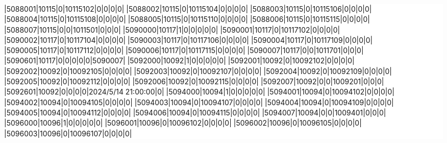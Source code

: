 |5088001|10115|0|10115102|0|0|0|0|
|5088002|10115|0|10115104|0|0|0|0|
|5088003|10115|0|10115106|0|0|0|0|
|5088004|10115|0|10115108|0|0|0|0|
|5088005|10115|0|10115110|0|0|0|0|
|5088006|10115|0|10115115|0|0|0|0|
|5088007|10115|0|0|1011501|0|0|0|
|5090000|10117|1|0|0|0|0|0|
|5090001|10117|0|10117102|0|0|0|0|
|5090002|10117|0|10117104|0|0|0|0|
|5090003|10117|0|10117106|0|0|0|0|
|5090004|10117|0|10117109|0|0|0|0|
|5090005|10117|0|10117112|0|0|0|0|
|5090006|10117|0|10117115|0|0|0|0|
|5090007|10117|0|0|1011701|0|0|0|
|5090601|10117|0|0|0|0|0|5090007|
|5092000|10092|1|0|0|0|0|0|
|5092001|10092|0|10092102|0|0|0|0|
|5092002|10092|0|10092105|0|0|0|0|
|5092003|10092|0|10092107|0|0|0|0|
|5092004|10092|0|10092109|0|0|0|0|
|5092005|10092|0|10092112|0|0|0|0|
|5092006|10092|0|10092115|0|0|0|0|
|5092007|10092|0|0|1009201|0|0|0|
|5092601|10092|0|0|0|0|2024/5/14  21:00:00|0|
|5094000|10094|1|0|0|0|0|0|
|5094001|10094|0|10094102|0|0|0|0|
|5094002|10094|0|10094105|0|0|0|0|
|5094003|10094|0|10094107|0|0|0|0|
|5094004|10094|0|10094109|0|0|0|0|
|5094005|10094|0|10094112|0|0|0|0|
|5094006|10094|0|10094115|0|0|0|0|
|5094007|10094|0|0|1009401|0|0|0|
|5096000|10096|1|0|0|0|0|0|
|5096001|10096|0|10096102|0|0|0|0|
|5096002|10096|0|10096105|0|0|0|0|
|5096003|10096|0|10096107|0|0|0|0|